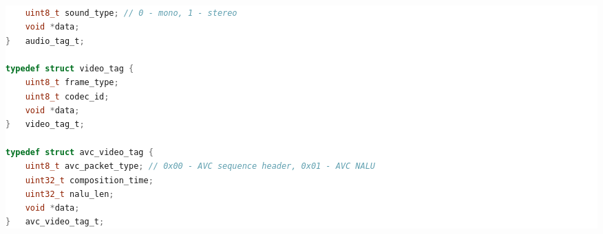 ```C
    uint8_t sound_type; // 0 - mono, 1 - stereo
    void *data;
}   audio_tag_t;

typedef struct video_tag {
    uint8_t frame_type;
    uint8_t codec_id;
    void *data;
}   video_tag_t;

typedef struct avc_video_tag {
    uint8_t avc_packet_type; // 0x00 - AVC sequence header, 0x01 - AVC NALU
    uint32_t composition_time;
    uint32_t nalu_len;
    void *data;
}   avc_video_tag_t;
```
